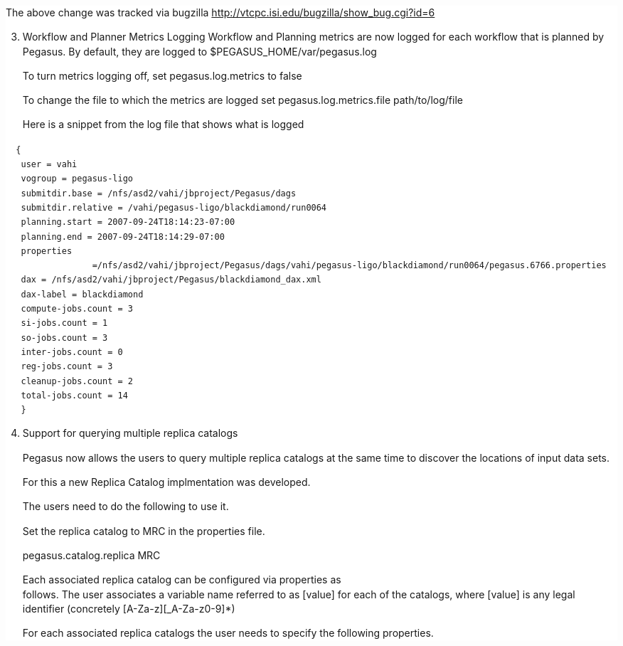    The above change was tracked via bugzilla
   http://vtcpc.isi.edu/bugzilla/show_bug.cgi?id=6 


3) Workflow and Planner Metrics Logging
   Workflow and Planning metrics are now logged for each workflow that
   is planned by Pegasus. By default, they are logged to
   $PEGASUS_HOME/var/pegasus.log  

   To turn metrics logging off, set pegasus.log.metrics to false

   To change the file to which the metrics are logged set
   pegasus.log.metrics.file  path/to/log/file

   Here is a snippet from the log file that shows what is logged
```        
  {
   user = vahi
   vogroup = pegasus-ligo
   submitdir.base = /nfs/asd2/vahi/jbproject/Pegasus/dags
   submitdir.relative = /vahi/pegasus-ligo/blackdiamond/run0064
   planning.start = 2007-09-24T18:14:23-07:00
   planning.end = 2007-09-24T18:14:29-07:00
   properties
                 =/nfs/asd2/vahi/jbproject/Pegasus/dags/vahi/pegasus-ligo/blackdiamond/run0064/pegasus.6766.properties
   dax = /nfs/asd2/vahi/jbproject/Pegasus/blackdiamond_dax.xml
   dax-label = blackdiamond
   compute-jobs.count = 3
   si-jobs.count = 1
   so-jobs.count = 3
   inter-jobs.count = 0
   reg-jobs.count = 3
   cleanup-jobs.count = 2
   total-jobs.count = 14
   }
```

4) Support for querying multiple replica catalogs

   Pegasus now allows the users to query multiple replica catalogs at
   the same time to discover the locations of input data sets.

   For this a new Replica Catalog implmentation was developed. 
  
   The users need to do the following to use it.

   Set the replica catalog to MRC in the properties file.

   pegasus.catalog.replica MRC
 
   Each associated replica catalog can be configured via properties as	
   follows. The user associates a variable name referred to as [value]
   for each of the catalogs, where [value] is any legal identifier
   (concretely [A-Za-z][_A-Za-z0-9]*) 

   For each associated replica catalogs the user needs to specify the following properties.
